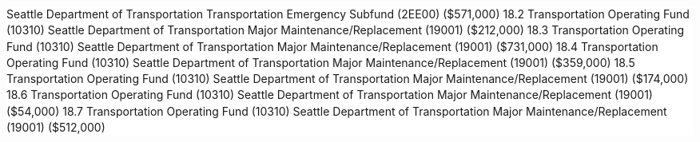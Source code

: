 </td><td>Seattle Department of Transportation

</td><td>Transportation Emergency Subfund (2EE00)

</td><td>($571,000)

</td></tr><tr><td>18.2

</td><td>Transportation Operating Fund (10310)

</td><td>Seattle Department of Transportation

</td><td>Major Maintenance/Replacement (19001)

</td><td>($212,000)

</td></tr><tr><td>18.3

</td><td>Transportation Operating Fund (10310)

</td><td>Seattle Department of Transportation

</td><td>Major Maintenance/Replacement (19001)

</td><td>($731,000)

</td></tr><tr><td>18.4

</td><td>Transportation Operating Fund (10310)

</td><td>Seattle Department of Transportation

</td><td>Major Maintenance/Replacement (19001)

</td><td>($359,000)

</td></tr><tr><td>18.5

</td><td>Transportation Operating Fund (10310)

</td><td>Seattle Department of Transportation

</td><td>Major Maintenance/Replacement (19001)

</td><td>($174,000)

</td></tr><tr><td>18.6

</td><td>Transportation Operating Fund (10310)

</td><td>Seattle Department of Transportation

</td><td>Major Maintenance/Replacement (19001)

</td><td>($54,000)

</td></tr><tr><td>18.7

</td><td>Transportation Operating Fund (10310)

</td><td>Seattle Department of Transportation

</td><td>Major Maintenance/Replacement (19001)

</td><td>($512,000)
